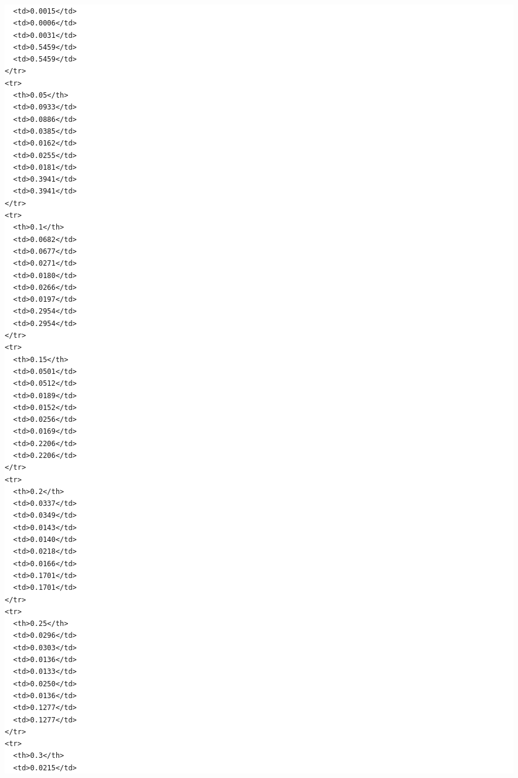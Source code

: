       <td>0.0015</td>
      <td>0.0006</td>
      <td>0.0031</td>
      <td>0.5459</td>
      <td>0.5459</td>
    </tr>
    <tr>
      <th>0.05</th>
      <td>0.0933</td>
      <td>0.0886</td>
      <td>0.0385</td>
      <td>0.0162</td>
      <td>0.0255</td>
      <td>0.0181</td>
      <td>0.3941</td>
      <td>0.3941</td>
    </tr>
    <tr>
      <th>0.1</th>
      <td>0.0682</td>
      <td>0.0677</td>
      <td>0.0271</td>
      <td>0.0180</td>
      <td>0.0266</td>
      <td>0.0197</td>
      <td>0.2954</td>
      <td>0.2954</td>
    </tr>
    <tr>
      <th>0.15</th>
      <td>0.0501</td>
      <td>0.0512</td>
      <td>0.0189</td>
      <td>0.0152</td>
      <td>0.0256</td>
      <td>0.0169</td>
      <td>0.2206</td>
      <td>0.2206</td>
    </tr>
    <tr>
      <th>0.2</th>
      <td>0.0337</td>
      <td>0.0349</td>
      <td>0.0143</td>
      <td>0.0140</td>
      <td>0.0218</td>
      <td>0.0166</td>
      <td>0.1701</td>
      <td>0.1701</td>
    </tr>
    <tr>
      <th>0.25</th>
      <td>0.0296</td>
      <td>0.0303</td>
      <td>0.0136</td>
      <td>0.0133</td>
      <td>0.0250</td>
      <td>0.0136</td>
      <td>0.1277</td>
      <td>0.1277</td>
    </tr>
    <tr>
      <th>0.3</th>
      <td>0.0215</td>
